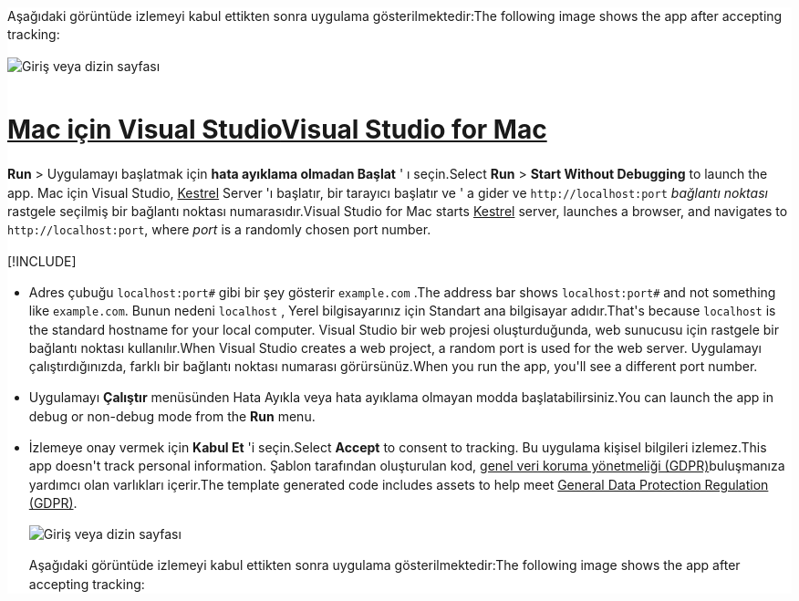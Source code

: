   <span data-ttu-id="2db8c-351">Aşağıdaki görüntüde izlemeyi kabul ettikten sonra uygulama gösterilmektedir:</span><span class="sxs-lookup"><span data-stu-id="2db8c-351">The following image shows the app after accepting tracking:</span></span>

  ![Giriş veya dizin sayfası](start-mvc/_static/home2.2.png)

# <a name="visual-studio-for-mac"></a>[<span data-ttu-id="2db8c-353">Mac için Visual Studio</span><span class="sxs-lookup"><span data-stu-id="2db8c-353">Visual Studio for Mac</span></span>](#tab/visual-studio-mac)

<span data-ttu-id="2db8c-354">**Run**  >  Uygulamayı başlatmak için **hata ayıklama olmadan Başlat** ' ı seçin.</span><span class="sxs-lookup"><span data-stu-id="2db8c-354">Select **Run** > **Start Without Debugging** to launch the app.</span></span> <span data-ttu-id="2db8c-355">Mac için Visual Studio, [Kestrel](xref:fundamentals/servers/index#kestrel) Server 'ı başlatır, bir tarayıcı başlatır ve ' a gider ve `http://localhost:port` *bağlantı noktası* rastgele seçilmiş bir bağlantı noktası numarasıdır.</span><span class="sxs-lookup"><span data-stu-id="2db8c-355">Visual Studio for Mac starts [Kestrel](xref:fundamentals/servers/index#kestrel) server, launches a browser, and navigates to `http://localhost:port`, where *port* is a randomly chosen port number.</span></span>

[!INCLUDE[](~/includes/trustCertMac.md)]

* <span data-ttu-id="2db8c-356">Adres çubuğu `localhost:port#` gibi bir şey gösterir `example.com` .</span><span class="sxs-lookup"><span data-stu-id="2db8c-356">The address bar shows `localhost:port#` and not something like `example.com`.</span></span> <span data-ttu-id="2db8c-357">Bunun nedeni `localhost` , Yerel bilgisayarınız için Standart ana bilgisayar adıdır.</span><span class="sxs-lookup"><span data-stu-id="2db8c-357">That's because `localhost` is the standard hostname for your local computer.</span></span> <span data-ttu-id="2db8c-358">Visual Studio bir web projesi oluşturduğunda, web sunucusu için rastgele bir bağlantı noktası kullanılır.</span><span class="sxs-lookup"><span data-stu-id="2db8c-358">When Visual Studio creates a web project, a random port is used for the web server.</span></span> <span data-ttu-id="2db8c-359">Uygulamayı çalıştırdığınızda, farklı bir bağlantı noktası numarası görürsünüz.</span><span class="sxs-lookup"><span data-stu-id="2db8c-359">When you run the app, you'll see a different port number.</span></span>
* <span data-ttu-id="2db8c-360">Uygulamayı **Çalıştır** menüsünden Hata Ayıkla veya hata ayıklama olmayan modda başlatabilirsiniz.</span><span class="sxs-lookup"><span data-stu-id="2db8c-360">You can launch the app in debug or non-debug mode from the **Run** menu.</span></span>

* <span data-ttu-id="2db8c-361">İzlemeye onay vermek için **Kabul Et** 'i seçin.</span><span class="sxs-lookup"><span data-stu-id="2db8c-361">Select **Accept** to consent to tracking.</span></span> <span data-ttu-id="2db8c-362">Bu uygulama kişisel bilgileri izlemez.</span><span class="sxs-lookup"><span data-stu-id="2db8c-362">This app doesn't track personal information.</span></span> <span data-ttu-id="2db8c-363">Şablon tarafından oluşturulan kod, [genel veri koruma yönetmeliği (GDPR)](xref:security/gdpr)buluşmanıza yardımcı olan varlıkları içerir.</span><span class="sxs-lookup"><span data-stu-id="2db8c-363">The template generated code includes assets to help meet [General Data Protection Regulation (GDPR)](xref:security/gdpr).</span></span>

  ![Giriş veya dizin sayfası](./start-mvc/_static/output_privacy_macos.png)

  <span data-ttu-id="2db8c-365">Aşağıdaki görüntüde izlemeyi kabul ettikten sonra uygulama gösterilmektedir:</span><span class="sxs-lookup"><span data-stu-id="2db8c-365">The following image shows the app after accepting tracking:</span></span>
